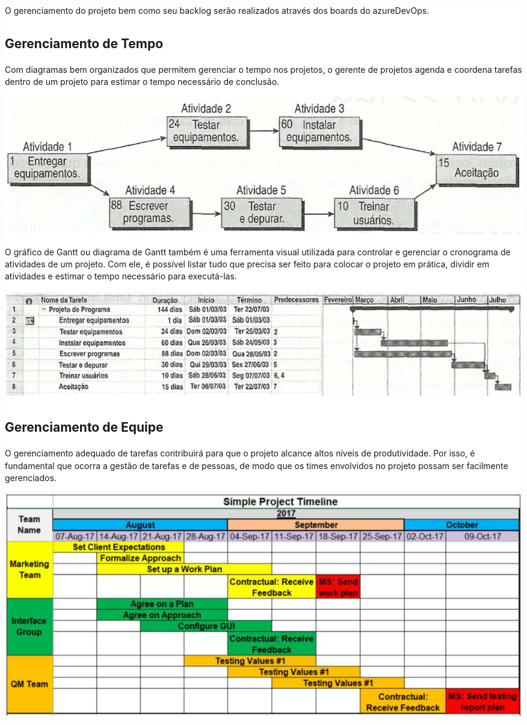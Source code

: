 O gerenciamento do projeto bem como seu backlog serão realizados através dos boards do azureDevOps.

## Gerenciamento de Tempo

Com diagramas bem organizados que permitem gerenciar o tempo nos projetos, o gerente de projetos agenda e coordena tarefas dentro de um projeto para estimar o tempo necessário de conclusão.

![Diagrama de rede simplificado notação francesa (método francês)](img/02-diagrama-rede-simplificado.png)

O gráfico de Gantt ou diagrama de Gantt também é uma ferramenta visual utilizada para controlar e gerenciar o cronograma de atividades de um projeto. Com ele, é possível listar tudo que precisa ser feito para colocar o projeto em prática, dividir em atividades e estimar o tempo necessário para executá-las.

![Gráfico de Gantt](img/02-grafico-gantt.png)

## Gerenciamento de Equipe

O gerenciamento adequado de tarefas contribuirá para que o projeto alcance altos níveis de produtividade. Por isso, é fundamental que ocorra a gestão de tarefas e de pessoas, de modo que os times envolvidos no projeto possam ser facilmente gerenciados. 

![Simple Project Timeline](img/02-project-timeline.png)
